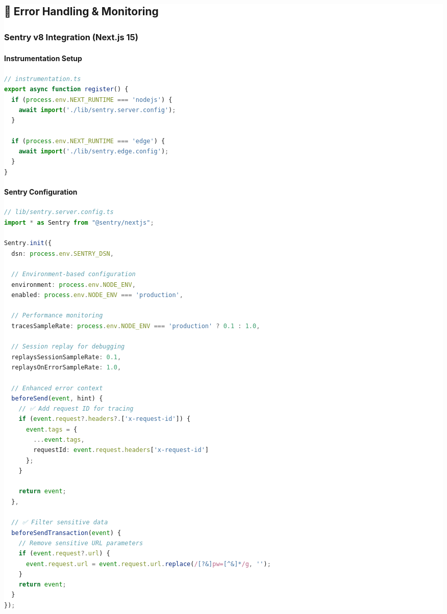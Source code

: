 
## 🚨 **Error Handling & Monitoring**

### **Sentry v8 Integration (Next.js 15)**

#### **Instrumentation Setup**
```typescript
// instrumentation.ts
export async function register() {
  if (process.env.NEXT_RUNTIME === 'nodejs') {
    await import('./lib/sentry.server.config');
  }

  if (process.env.NEXT_RUNTIME === 'edge') {
    await import('./lib/sentry.edge.config');
  }
}
```

#### **Sentry Configuration**
```typescript
// lib/sentry.server.config.ts
import * as Sentry from "@sentry/nextjs";

Sentry.init({
  dsn: process.env.SENTRY_DSN,
  
  // Environment-based configuration
  environment: process.env.NODE_ENV,
  enabled: process.env.NODE_ENV === 'production',
  
  // Performance monitoring
  tracesSampleRate: process.env.NODE_ENV === 'production' ? 0.1 : 1.0,
  
  // Session replay for debugging
  replaysSessionSampleRate: 0.1,
  replaysOnErrorSampleRate: 1.0,
  
  // Enhanced error context
  beforeSend(event, hint) {
    // ✅ Add request ID for tracing
    if (event.request?.headers?.['x-request-id']) {
      event.tags = {
        ...event.tags,
        requestId: event.request.headers['x-request-id']
      };
    }
    
    return event;
  },
  
  // ✅ Filter sensitive data
  beforeSendTransaction(event) {
    // Remove sensitive URL parameters
    if (event.request?.url) {
      event.request.url = event.request.url.replace(/[?&]pw=[^&]*/g, '');
    }
    return event;
  }
});
```
